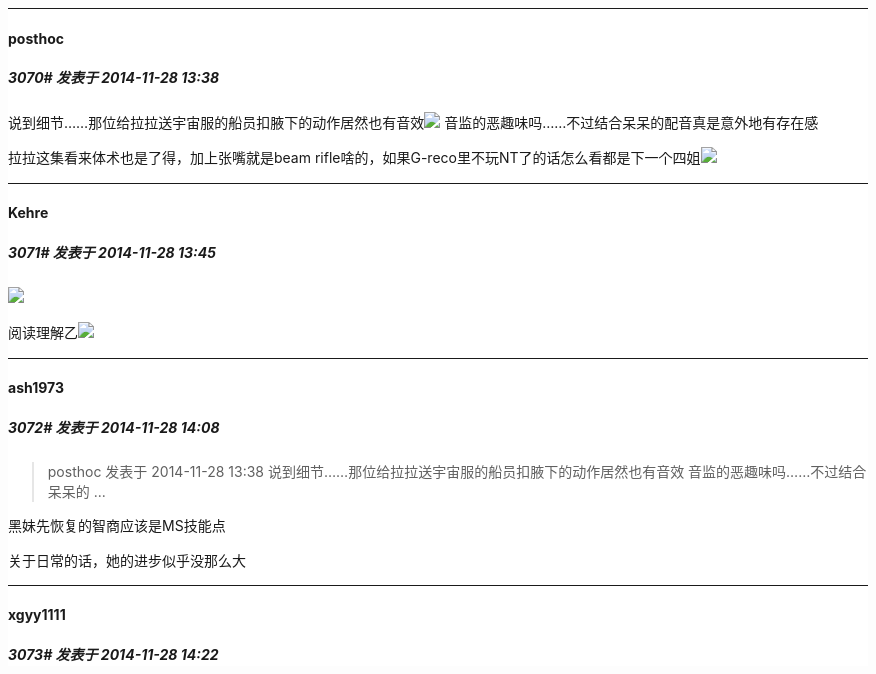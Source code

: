 


-----

####  posthoc  
##### 3070#       发表于 2014-11-28 13:38




说到细节……那位给拉拉送宇宙服的船员扣腋下的动作居然也有音效<img src="https://static.saraba1st.com/image/smiley/face/149.gif" referrerpolicy="no-referrer"> 音监的恶趣味吗……不过结合呆呆的配音真是意外地有存在感


拉拉这集看来体术也是了得，加上张嘴就是beam rifle啥的，如果G-reco里不玩NT了的话怎么看都是下一个四姐<img src="https://static.saraba1st.com/image/smiley/face/149.gif" referrerpolicy="no-referrer">







-----

####  Kehre  
##### 3071#       发表于 2014-11-28 13:45



<img src="http://i.imgur.com/ufitAaD.jpg" referrerpolicy="no-referrer">

阅读理解乙<img src="https://static.saraba1st.com/image/smiley/face/12.gif" referrerpolicy="no-referrer">







-----

####  ash1973  
##### 3072#       发表于 2014-11-28 14:08



<blockquote>posthoc 发表于 2014-11-28 13:38
说到细节……那位给拉拉送宇宙服的船员扣腋下的动作居然也有音效 音监的恶趣味吗……不过结合呆呆的 ...</blockquote>
黑妹先恢复的智商应该是MS技能点

关于日常的话，她的进步似乎没那么大







-----

####  xgyy1111  
##### 3073#       发表于 2014-11-28 14:22


